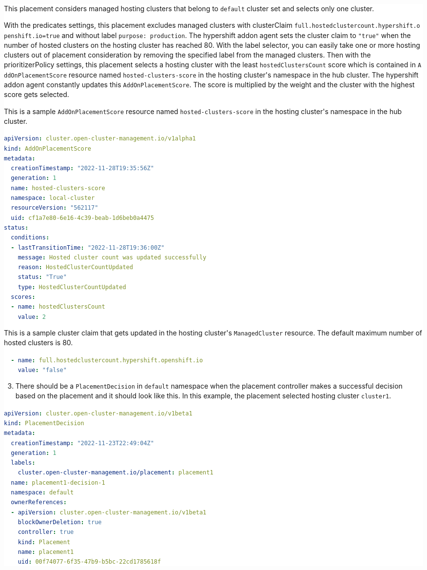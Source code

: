This placement considers managed hosting clusters that belong to `default` cluster set and selects only one cluster.

With the predicates settings, this placement excludes managed clusters with clusterClaim `full.hostedclustercount.hypershift.openshift.io=true` and without label `purpose: production`. The hypershift addon agent sets the cluster claim to `"true"` when the number of hosted clusters on the hosting cluster has reached 80. With the label selector, you can easily take one or more hosting clusters out of placement consideration by removing the specified label from the managed clusters. Then with the prioritizerPolicy settings, this placement selects a hosting cluster with the least `hostedClustersCount` score which is contained in `AddOnPlacementScore` resource named `hosted-clusters-score` in the hosting cluster's namespace in the hub cluster. The hypershift addon agent constantly updates this `AddOnPlacementScore`. The score is multiplied by the weight and the cluster with the highest score gets selected. 

This is a sample `AddOnPlacementScore` resource named `hosted-clusters-score` in the hosting cluster's namespace in the hub cluster.

```yaml
apiVersion: cluster.open-cluster-management.io/v1alpha1
kind: AddOnPlacementScore
metadata:
  creationTimestamp: "2022-11-28T19:35:56Z"
  generation: 1
  name: hosted-clusters-score
  namespace: local-cluster
  resourceVersion: "562117"
  uid: cf1a7e80-6e16-4c39-beab-1d6beb0a4475
status:
  conditions:
  - lastTransitionTime: "2022-11-28T19:36:00Z"
    message: Hosted cluster count was updated successfully
    reason: HostedClusterCountUpdated
    status: "True"
    type: HostedClusterCountUpdated
  scores:
  - name: hostedClustersCount
    value: 2
```

This is a sample cluster claim that gets updated in the hosting cluster's `ManagedCluster` resource. The default maximum number of hosted clusters is 80.

```yaml
  - name: full.hostedclustercount.hypershift.openshift.io
    value: "false"
```

3. There should be a `PlacementDecision` in `default` namespace when the placement controller makes a successful decision based on the placement and it should look like this. In this example, the placement selected hosting cluster `cluster1`.

```yaml
apiVersion: cluster.open-cluster-management.io/v1beta1
kind: PlacementDecision
metadata:
  creationTimestamp: "2022-11-23T22:49:04Z"
  generation: 1
  labels:
    cluster.open-cluster-management.io/placement: placement1
  name: placement1-decision-1
  namespace: default
  ownerReferences:
  - apiVersion: cluster.open-cluster-management.io/v1beta1
    blockOwnerDeletion: true
    controller: true
    kind: Placement
    name: placement1
    uid: 00f74077-6f35-47b9-b5bc-22cd1785618f
```